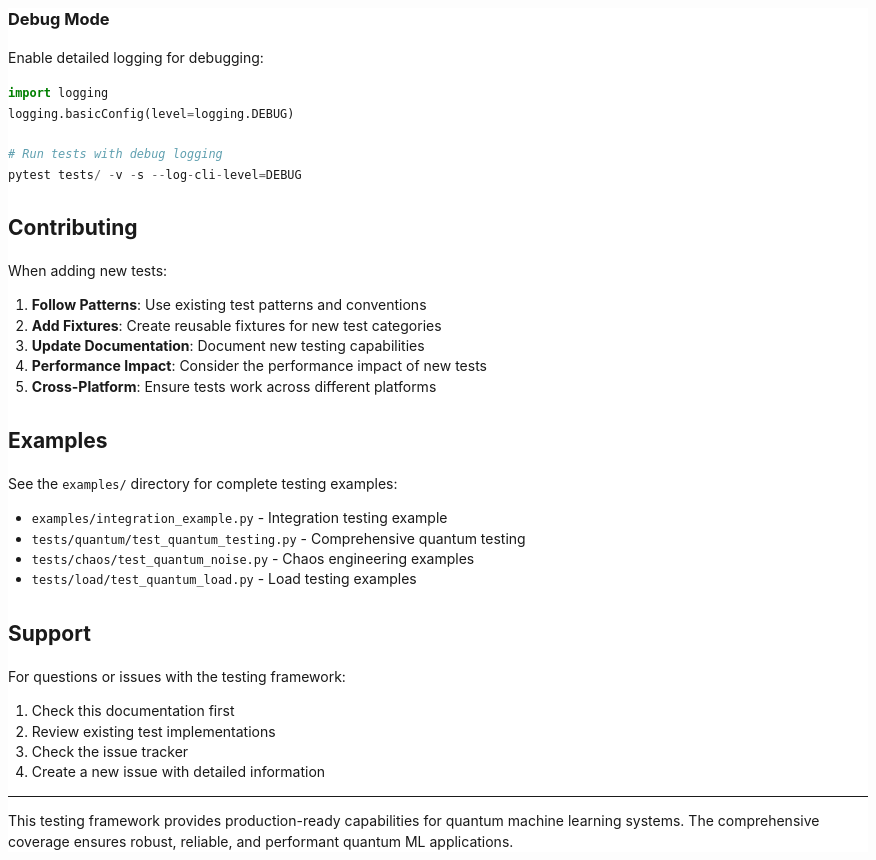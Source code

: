 
### Debug Mode

Enable detailed logging for debugging:

```python
import logging
logging.basicConfig(level=logging.DEBUG)

# Run tests with debug logging
pytest tests/ -v -s --log-cli-level=DEBUG
```

## Contributing

When adding new tests:

1. **Follow Patterns**: Use existing test patterns and conventions
2. **Add Fixtures**: Create reusable fixtures for new test categories
3. **Update Documentation**: Document new testing capabilities
4. **Performance Impact**: Consider the performance impact of new tests
5. **Cross-Platform**: Ensure tests work across different platforms

## Examples

See the `examples/` directory for complete testing examples:

- `examples/integration_example.py` - Integration testing example
- `tests/quantum/test_quantum_testing.py` - Comprehensive quantum testing
- `tests/chaos/test_quantum_noise.py` - Chaos engineering examples
- `tests/load/test_quantum_load.py` - Load testing examples

## Support

For questions or issues with the testing framework:

1. Check this documentation first
2. Review existing test implementations
3. Check the issue tracker
4. Create a new issue with detailed information

---

This testing framework provides production-ready capabilities for quantum machine learning systems. The comprehensive coverage ensures robust, reliable, and performant quantum ML applications.